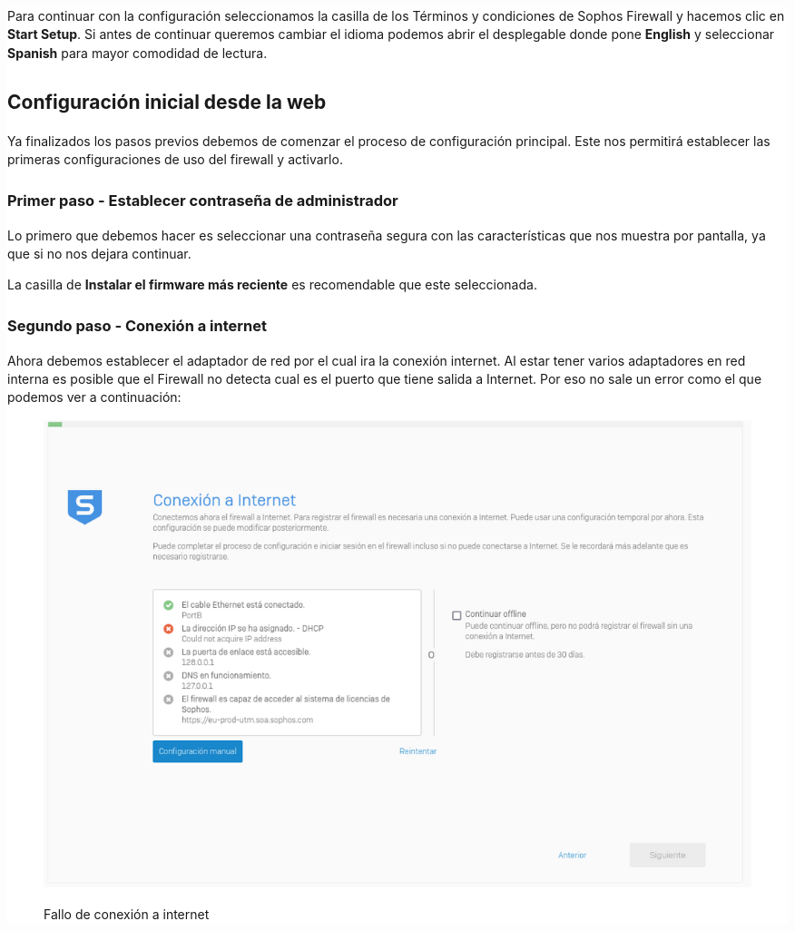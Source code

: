 Para continuar con la configuración seleccionamos la casilla de los Términos y condiciones de Sophos Firewall y hacemos clic en **Start Setup**. Si antes de continuar queremos cambiar el idioma podemos abrir el desplegable donde pone **English** y seleccionar **Spanish** para mayor comodidad de lectura.

## Configuración inicial desde la web

Ya finalizados los pasos previos debemos de comenzar el proceso de configuración principal. Este nos permitirá establecer las primeras configuraciones de uso del firewall y activarlo.

### Primer paso - Establecer contraseña de administrador

Lo primero que debemos hacer es seleccionar una contraseña segura con las características que nos muestra por pantalla, ya que si no nos dejara continuar.

La casilla de **Instalar el firmware más reciente** es recomendable que este seleccionada.

### Segundo paso - Conexión a internet

Ahora debemos establecer el adaptador de red por el cual ira la conexión internet. Al estar tener varios adaptadores en red interna es posible que el Firewall no detecta cual es el puerto que tiene salida a Internet. Por eso no sale un error como el que podemos ver a continuación:

<figure><img src="../../../../.gitbook/assets/image (21).png" alt=""><figcaption><p>Fallo de conexión a internet</p></figcaption></figure>
